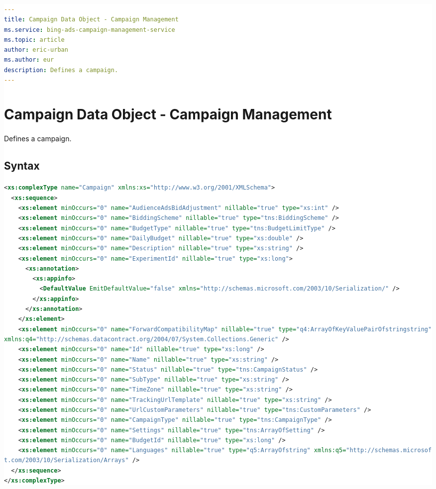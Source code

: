 ```yaml
---
title: Campaign Data Object - Campaign Management
ms.service: bing-ads-campaign-management-service
ms.topic: article
author: eric-urban
ms.author: eur
description: Defines a campaign.
---
```

# Campaign Data Object - Campaign Management
Defines a campaign.

## Syntax
```xml
<xs:complexType name="Campaign" xmlns:xs="http://www.w3.org/2001/XMLSchema">
  <xs:sequence>
    <xs:element minOccurs="0" name="AudienceAdsBidAdjustment" nillable="true" type="xs:int" />
    <xs:element minOccurs="0" name="BiddingScheme" nillable="true" type="tns:BiddingScheme" />
    <xs:element minOccurs="0" name="BudgetType" nillable="true" type="tns:BudgetLimitType" />
    <xs:element minOccurs="0" name="DailyBudget" nillable="true" type="xs:double" />
    <xs:element minOccurs="0" name="Description" nillable="true" type="xs:string" />
    <xs:element minOccurs="0" name="ExperimentId" nillable="true" type="xs:long">
      <xs:annotation>
        <xs:appinfo>
          <DefaultValue EmitDefaultValue="false" xmlns="http://schemas.microsoft.com/2003/10/Serialization/" />
        </xs:appinfo>
      </xs:annotation>
    </xs:element>
    <xs:element minOccurs="0" name="ForwardCompatibilityMap" nillable="true" type="q4:ArrayOfKeyValuePairOfstringstring" xmlns:q4="http://schemas.datacontract.org/2004/07/System.Collections.Generic" />
    <xs:element minOccurs="0" name="Id" nillable="true" type="xs:long" />
    <xs:element minOccurs="0" name="Name" nillable="true" type="xs:string" />
    <xs:element minOccurs="0" name="Status" nillable="true" type="tns:CampaignStatus" />
    <xs:element minOccurs="0" name="SubType" nillable="true" type="xs:string" />
    <xs:element minOccurs="0" name="TimeZone" nillable="true" type="xs:string" />
    <xs:element minOccurs="0" name="TrackingUrlTemplate" nillable="true" type="xs:string" />
    <xs:element minOccurs="0" name="UrlCustomParameters" nillable="true" type="tns:CustomParameters" />
    <xs:element minOccurs="0" name="CampaignType" nillable="true" type="tns:CampaignType" />
    <xs:element minOccurs="0" name="Settings" nillable="true" type="tns:ArrayOfSetting" />
    <xs:element minOccurs="0" name="BudgetId" nillable="true" type="xs:long" />
    <xs:element minOccurs="0" name="Languages" nillable="true" type="q5:ArrayOfstring" xmlns:q5="http://schemas.microsoft.com/2003/10/Serialization/Arrays" />
  </xs:sequence>
</xs:complexType>
```
